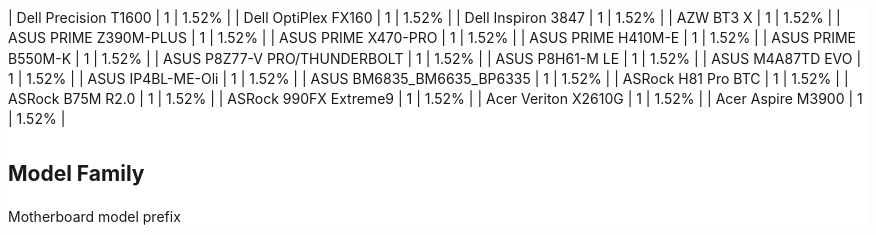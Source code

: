 | Dell Precision T1600                    | 1        | 1.52%   |
| Dell OptiPlex FX160                     | 1        | 1.52%   |
| Dell Inspiron 3847                      | 1        | 1.52%   |
| AZW BT3 X                               | 1        | 1.52%   |
| ASUS PRIME Z390M-PLUS                   | 1        | 1.52%   |
| ASUS PRIME X470-PRO                     | 1        | 1.52%   |
| ASUS PRIME H410M-E                      | 1        | 1.52%   |
| ASUS PRIME B550M-K                      | 1        | 1.52%   |
| ASUS P8Z77-V PRO/THUNDERBOLT            | 1        | 1.52%   |
| ASUS P8H61-M LE                         | 1        | 1.52%   |
| ASUS M4A87TD EVO                        | 1        | 1.52%   |
| ASUS IP4BL-ME-Oli                       | 1        | 1.52%   |
| ASUS BM6835_BM6635_BP6335               | 1        | 1.52%   |
| ASRock H81 Pro BTC                      | 1        | 1.52%   |
| ASRock B75M R2.0                        | 1        | 1.52%   |
| ASRock 990FX Extreme9                   | 1        | 1.52%   |
| Acer Veriton X2610G                     | 1        | 1.52%   |
| Acer Aspire M3900                       | 1        | 1.52%   |

Model Family
------------

Motherboard model prefix

